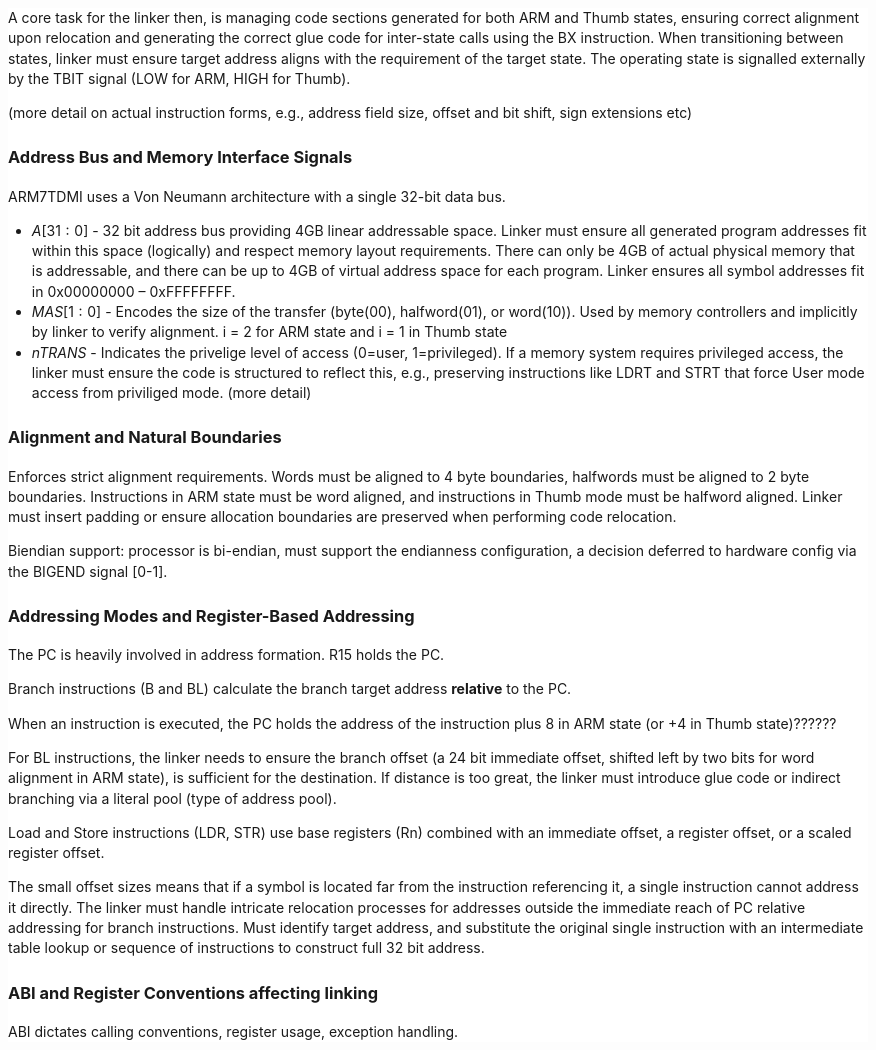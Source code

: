 A core task for the linker then, is managing code sections generated for both ARM and Thumb states, ensuring correct alignment upon relocation and generating the correct glue code for inter-state calls using the BX instruction. When transitioning between states, linker must ensure target address aligns with the requirement of the target state. The operating state is signalled externally by the TBIT signal (LOW for ARM, HIGH for Thumb).

(more detail on actual instruction forms, e.g., address field size, offset and bit shift, sign extensions etc)
### Address Bus and Memory Interface Signals
ARM7TDMI uses a Von Neumann architecture with a single 32-bit data bus.

- $A[31:0]$ - 32 bit address bus providing 4GB linear addressable space. Linker must ensure all generated program addresses fit within this space (logically) and respect memory layout requirements.  There can only be 4GB of actual physical memory that is addressable, and there can be up to 4GB of virtual address space for each program. Linker ensures all symbol addresses fit in 0x00000000 – 0xFFFFFFFF.
- $MAS[1:0]$ - Encodes the size of the transfer (byte(00), halfword(01), or word(10)). Used by memory controllers and implicitly by linker to verify alignment. i = 2 for ARM state and i = 1 in Thumb state
- $nTRANS$ - Indicates the privelige level of access (0=user, 1=privileged). If a memory system requires privileged access, the linker must ensure the code is structured to reflect this, e.g., preserving instructions like LDRT and STRT that force User mode access from priviliged mode. 
(more detail)
### Alignment and Natural Boundaries
Enforces strict alignment requirements. Words must be aligned to 4 byte boundaries, halfwords must be aligned to 2 byte boundaries. Instructions in ARM state must be word aligned, and instructions in Thumb mode must be halfword aligned. Linker must insert padding or ensure allocation boundaries are preserved when performing code relocation. 

Biendian support: processor is bi-endian, must support the endianness configuration, a decision deferred to hardware config via the BIGEND signal [0-1]. 
### Addressing Modes and Register-Based Addressing
The PC is heavily involved in address formation. R15 holds the PC.

Branch instructions (B and BL) calculate the branch target address **relative** to the PC. 

When an instruction is executed, the PC holds the address of the instruction plus 8 in ARM state (or +4 in Thumb state)??????

For BL instructions, the linker needs to ensure the branch offset (a 24 bit immediate offset, shifted left by two bits for word alignment in ARM state), is sufficient for the destination. If distance is too great, the linker must introduce glue code or indirect branching via a literal pool (type of address pool). 

Load and Store instructions (LDR, STR) use base registers (Rn) combined with an immediate offset, a register offset, or a scaled register offset.

The small offset sizes means that if a symbol is located far from the instruction referencing it, a single instruction cannot address it directly. The linker must handle intricate relocation processes for addresses outside the immediate reach of PC relative addressing for branch instructions. Must identify target address, and substitute the original single instruction with an intermediate table lookup or sequence of instructions to construct full 32 bit address.
### ABI and Register Conventions affecting linking
ABI dictates calling conventions, register usage, exception handling.
